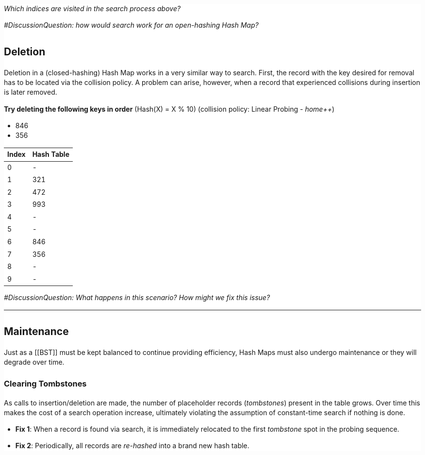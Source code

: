 _Which indices are visited in the search process above?_

_#DiscussionQuestion: how would search work for an open-hashing Hash Map?_

## Deletion

Deletion in a (closed-hashing) Hash Map works in a very similar way to search. First, the record with the key desired for removal has to be located via the collision policy. A problem can arise, however, when a record that experienced collisions during insertion is later removed.

**Try deleting the following keys in order**
(Hash(X) = X % 10) (collision policy: Linear Probing - _home++_)
* 846
* 356

| Index | Hash Table |
|----------|----------|
| 0 | - |
| 1 | 321 |
| 2 | 472 |
| 3 | 993 |
| 4 | - |
| 5 | - |
| 6 | 846 |
| 7 | 356 |
| 8 | - |
| 9 | - |

_#DiscussionQuestion: What happens in this scenario? How might we fix this issue?_

---
## Maintenance

Just as a [[BST]] must be kept balanced to continue providing efficiency, Hash Maps must also undergo maintenance or they will degrade over time.

### Clearing Tombstones

As calls to insertion/deletion are made, the number of placeholder records (_tombstones_) present in the table grows. Over time this makes the cost of a search operation increase, ultimately violating the assumption of constant-time search if nothing is done.

* **Fix 1**: When a record is found via search, it is immediately relocated to the first _tombstone_ spot in the probing sequence.

* **Fix 2**: Periodically, all records are _re-hashed_ into a brand new hash table.
